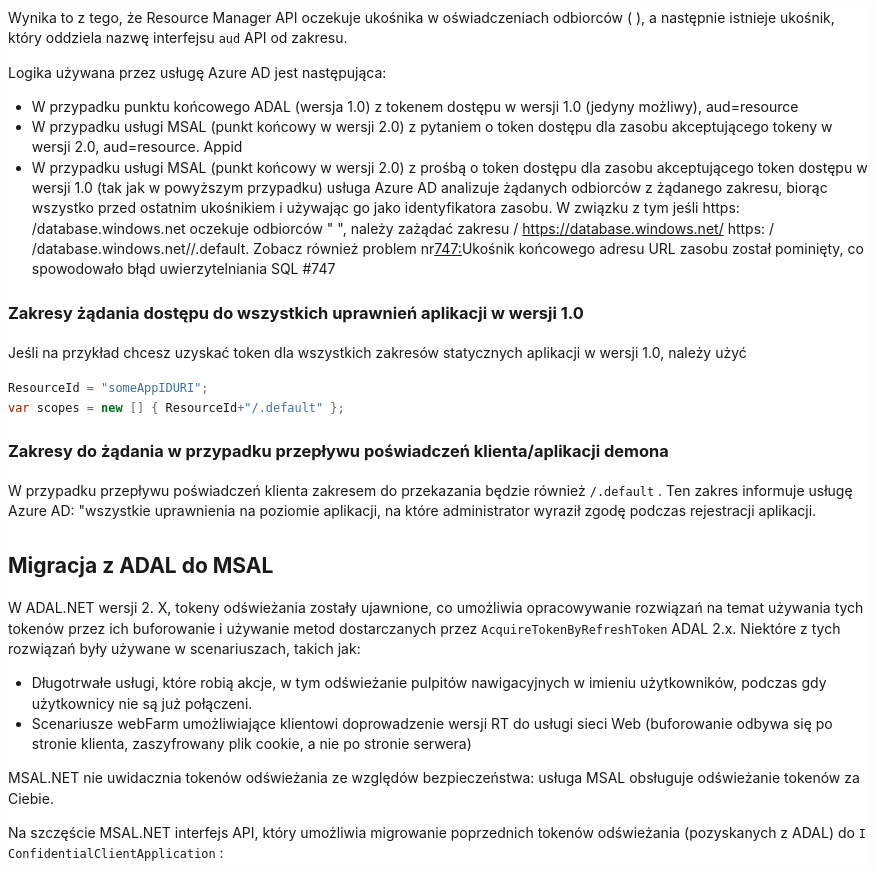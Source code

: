 Wynika to z tego, że Resource Manager API oczekuje ukośnika w oświadczeniach odbiorców ( ), a następnie istnieje ukośnik, który oddziela nazwę interfejsu `aud` API od zakresu.

Logika używana przez usługę Azure AD jest następująca:
- W przypadku punktu końcowego ADAL (wersja 1.0) z tokenem dostępu w wersji 1.0 (jedyny możliwy), aud=resource
- W przypadku usługi MSAL (punkt końcowy w wersji 2.0) z pytaniem o token dostępu dla zasobu akceptującego tokeny w wersji 2.0, aud=resource. Appid
- W przypadku usługi MSAL (punkt końcowy w wersji 2.0) z prośbą o token dostępu dla zasobu akceptującego token dostępu w wersji 1.0 (tak jak w powyższym przypadku) usługa Azure AD analizuje żądanych odbiorców z żądanego zakresu, biorąc wszystko przed ostatnim ukośnikiem i używając go jako identyfikatora zasobu. W związku z tym jeśli https: /database.windows.net oczekuje odbiorców " ", należy zażądać zakresu \/ https://database.windows.net/ https: \/ /database.windows.net//.default. Zobacz również problem nr[747:](https://github.com/AzureAD/microsoft-authentication-library-for-dotnet/issues/747)Ukośnik końcowego adresu URL zasobu został pominięty, co spowodowało błąd uwierzytelniania SQL #747


### <a name="scopes-to-request-access-to-all-the-permissions-of-a-v10-application"></a>Zakresy żądania dostępu do wszystkich uprawnień aplikacji w wersji 1.0

Jeśli na przykład chcesz uzyskać token dla wszystkich zakresów statycznych aplikacji w wersji 1.0, należy użyć

```csharp
ResourceId = "someAppIDURI";
var scopes = new [] { ResourceId+"/.default" };
```

### <a name="scopes-to-request-in-the-case-of-client-credential-flow--daemon-app"></a>Zakresy do żądania w przypadku przepływu poświadczeń klienta/aplikacji demona

W przypadku przepływu poświadczeń klienta zakresem do przekazania będzie również `/.default` . Ten zakres informuje usługę Azure AD: "wszystkie uprawnienia na poziomie aplikacji, na które administrator wyraził zgodę podczas rejestracji aplikacji.

## <a name="adal-to-msal-migration"></a>Migracja z ADAL do MSAL

W ADAL.NET wersji 2. X, tokeny odświeżania zostały ujawnione, co umożliwia opracowywanie rozwiązań na temat używania tych tokenów przez ich buforowanie i używanie metod dostarczanych przez `AcquireTokenByRefreshToken` ADAL 2.x.
Niektóre z tych rozwiązań były używane w scenariuszach, takich jak:
* Długotrwałe usługi, które robią akcje, w tym odświeżanie pulpitów nawigacyjnych w imieniu użytkowników, podczas gdy użytkownicy nie są już połączeni.
* Scenariusze webFarm umożliwiające klientowi doprowadzenie wersji RT do usługi sieci Web (buforowanie odbywa się po stronie klienta, zaszyfrowany plik cookie, a nie po stronie serwera)

MSAL.NET nie uwidacznia tokenów odświeżania ze względów bezpieczeństwa: usługa MSAL obsługuje odświeżanie tokenów za Ciebie.

Na szczęście MSAL.NET interfejs API, który umożliwia migrowanie poprzednich tokenów odświeżania (pozyskanych z ADAL) do `IConfidentialClientApplication` :
